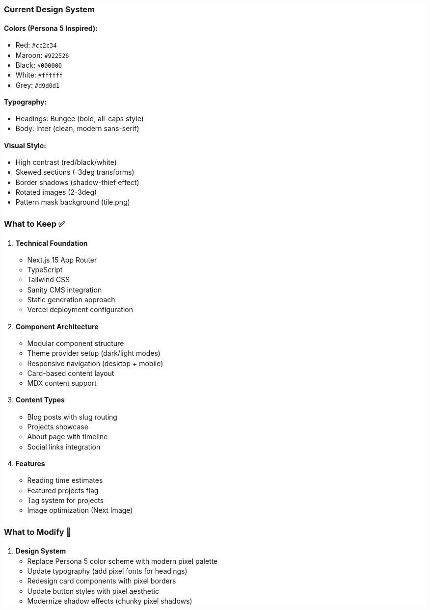 ### Current Design System

**Colors (Persona 5 Inspired):**
- Red: `#cc2c34`
- Maroon: `#922526`
- Black: `#000000`
- White: `#ffffff`
- Grey: `#d9d0d1`

**Typography:**
- Headings: Bungee (bold, all-caps style)
- Body: Inter (clean, modern sans-serif)

**Visual Style:**
- High contrast (red/black/white)
- Skewed sections (-3deg transforms)
- Border shadows (shadow-thief effect)
- Rotated images (2-3deg)
- Pattern mask background (tile.png)

### What to Keep ✅

1. **Technical Foundation**
   - Next.js 15 App Router
   - TypeScript
   - Tailwind CSS
   - Sanity CMS integration
   - Static generation approach
   - Vercel deployment configuration

2. **Component Architecture**
   - Modular component structure
   - Theme provider setup (dark/light modes)
   - Responsive navigation (desktop + mobile)
   - Card-based content layout
   - MDX content support

3. **Content Types**
   - Blog posts with slug routing
   - Projects showcase
   - About page with timeline
   - Social links integration

4. **Features**
   - Reading time estimates
   - Featured projects flag
   - Tag system for projects
   - Image optimization (Next Image)

### What to Modify 🔄

1. **Design System**
   - Replace Persona 5 color scheme with modern pixel palette
   - Update typography (add pixel fonts for headings)
   - Redesign card components with pixel borders
   - Update button styles with pixel aesthetic
   - Modernize shadow effects (chunky pixel shadows)
